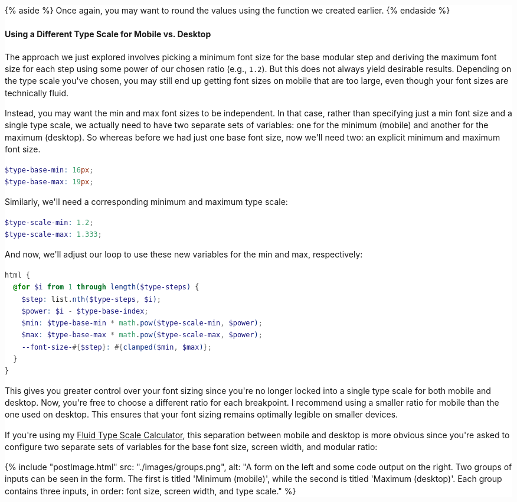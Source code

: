 {% aside %}
  Once again, you may want to round the values using the function we created earlier.
{% endaside %}

#### Using a Different Type Scale for Mobile vs. Desktop

The approach we just explored involves picking a minimum font size for the base modular step and deriving the maximum font size for each step using some power of our chosen ratio (e.g., `1.2`). But this does not always yield desirable results. Depending on the type scale you've chosen, you may still end up getting font sizes on mobile that are too large, even though your font sizes are technically fluid.

Instead, you may want the min and max font sizes to be independent. In that case, rather than specifying just a min font size and a single type scale, we actually need to have two separate sets of variables: one for the minimum (mobile) and another for the maximum (desktop). So whereas before we had just one base font size, now we'll need two: an explicit minimum and maximum font size.

```scss {data-file="_variables.scss" data-copyable=true}
$type-base-min: 16px;
$type-base-max: 19px;
```

Similarly, we'll need a corresponding minimum and maximum type scale:

```scss {data-file="_variables.scss" data-copyable=true}
$type-scale-min: 1.2;
$type-scale-max: 1.333;
```

And now, we'll adjust our loop to use these new variables for the min and max, respectively:

```scss {data-file="index.scss" data-copyable=true}
html {
  @for $i from 1 through length($type-steps) {
    $step: list.nth($type-steps, $i);
    $power: $i - $type-base-index;
    $min: $type-base-min * math.pow($type-scale-min, $power);
    $max: $type-base-max * math.pow($type-scale-max, $power);
    --font-size-#{$step}: #{clamped($min, $max)};
  }
}
```

This gives you greater control over your font sizing since you're no longer locked into a single type scale for both mobile and desktop. Now, you're free to choose a different ratio for each breakpoint. I recommend using a smaller ratio for mobile than the one used on desktop. This ensures that your font sizing remains optimally legible on smaller devices.

If you're using my [Fluid Type Scale Calculator](https://www.fluid-type-scale.com/), this separation between mobile and desktop is more obvious since you're asked to configure two separate sets of variables for the base font size, screen width, and modular ratio:

{% include "postImage.html" src: "./images/groups.png", alt: "A form on the left and some code output on the right. Two groups of inputs can be seen in the form. The first is titled 'Minimum (mobile)', while the second is titled 'Maximum (desktop)'. Each group contains three inputs, in order: font size, screen width, and type scale." %}
